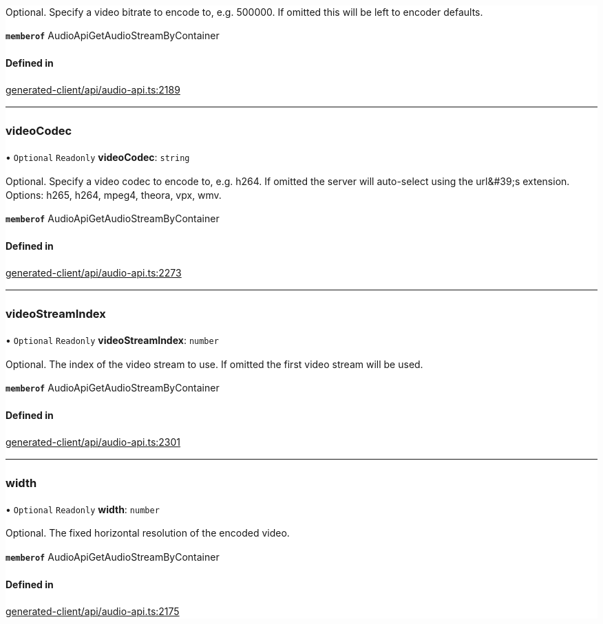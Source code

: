 Optional. Specify a video bitrate to encode to, e.g. 500000. If omitted this will be left to encoder defaults.

**`memberof`** AudioApiGetAudioStreamByContainer

#### Defined in

[generated-client/api/audio-api.ts:2189](https://github.com/thornbill/jellyfin-sdk-typescript/blob/c0c5b18/src/generated-client/api/audio-api.ts#L2189)

___

### videoCodec

• `Optional` `Readonly` **videoCodec**: `string`

Optional. Specify a video codec to encode to, e.g. h264. If omitted the server will auto-select using the url\&#39;s extension. Options: h265, h264, mpeg4, theora, vpx, wmv.

**`memberof`** AudioApiGetAudioStreamByContainer

#### Defined in

[generated-client/api/audio-api.ts:2273](https://github.com/thornbill/jellyfin-sdk-typescript/blob/c0c5b18/src/generated-client/api/audio-api.ts#L2273)

___

### videoStreamIndex

• `Optional` `Readonly` **videoStreamIndex**: `number`

Optional. The index of the video stream to use. If omitted the first video stream will be used.

**`memberof`** AudioApiGetAudioStreamByContainer

#### Defined in

[generated-client/api/audio-api.ts:2301](https://github.com/thornbill/jellyfin-sdk-typescript/blob/c0c5b18/src/generated-client/api/audio-api.ts#L2301)

___

### width

• `Optional` `Readonly` **width**: `number`

Optional. The fixed horizontal resolution of the encoded video.

**`memberof`** AudioApiGetAudioStreamByContainer

#### Defined in

[generated-client/api/audio-api.ts:2175](https://github.com/thornbill/jellyfin-sdk-typescript/blob/c0c5b18/src/generated-client/api/audio-api.ts#L2175)
